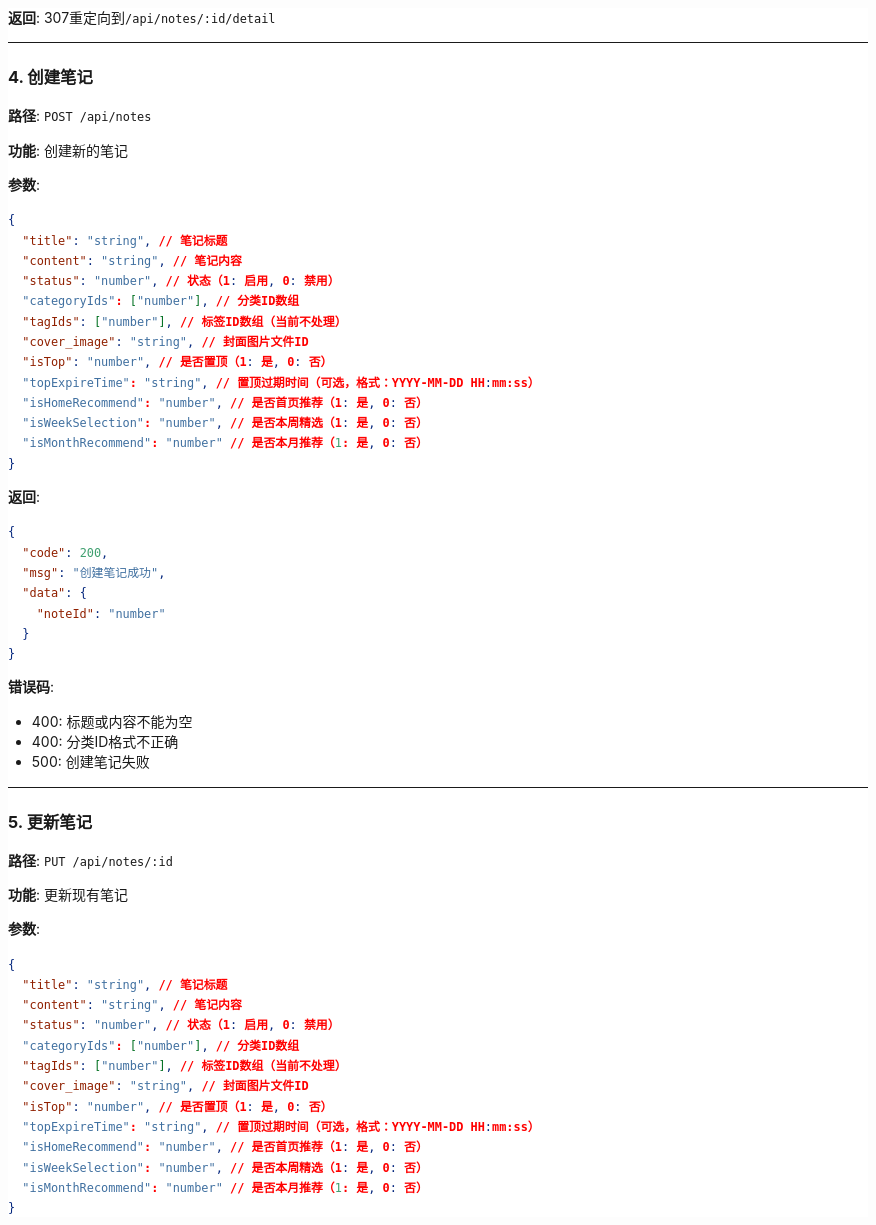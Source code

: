**返回**: 307重定向到`/api/notes/:id/detail`

---

### 4. 创建笔记

**路径**: `POST /api/notes`

**功能**: 创建新的笔记

**参数**: 
```json
{
  "title": "string", // 笔记标题
  "content": "string", // 笔记内容
  "status": "number", // 状态（1: 启用, 0: 禁用）
  "categoryIds": ["number"], // 分类ID数组
  "tagIds": ["number"], // 标签ID数组（当前不处理）
  "cover_image": "string", // 封面图片文件ID
  "isTop": "number", // 是否置顶（1: 是, 0: 否）
  "topExpireTime": "string", // 置顶过期时间（可选，格式：YYYY-MM-DD HH:mm:ss）
  "isHomeRecommend": "number", // 是否首页推荐（1: 是, 0: 否）
  "isWeekSelection": "number", // 是否本周精选（1: 是, 0: 否）
  "isMonthRecommend": "number" // 是否本月推荐（1: 是, 0: 否）
}
```

**返回**: 
```json
{
  "code": 200,
  "msg": "创建笔记成功",
  "data": {
    "noteId": "number"
  }
}
```

**错误码**: 
- 400: 标题或内容不能为空
- 400: 分类ID格式不正确
- 500: 创建笔记失败

---

### 5. 更新笔记

**路径**: `PUT /api/notes/:id`

**功能**: 更新现有笔记

**参数**: 
```json
{
  "title": "string", // 笔记标题
  "content": "string", // 笔记内容
  "status": "number", // 状态（1: 启用, 0: 禁用）
  "categoryIds": ["number"], // 分类ID数组
  "tagIds": ["number"], // 标签ID数组（当前不处理）
  "cover_image": "string", // 封面图片文件ID
  "isTop": "number", // 是否置顶（1: 是, 0: 否）
  "topExpireTime": "string", // 置顶过期时间（可选，格式：YYYY-MM-DD HH:mm:ss）
  "isHomeRecommend": "number", // 是否首页推荐（1: 是, 0: 否）
  "isWeekSelection": "number", // 是否本周精选（1: 是, 0: 否）
  "isMonthRecommend": "number" // 是否本月推荐（1: 是, 0: 否）
}
```
